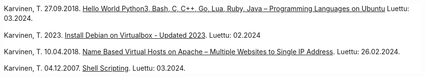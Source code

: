 Karvinen, T. 27.09.2018. [Hello World Python3, Bash, C, C++, Go, Lua, Ruby, Java – Programming Languages on Ubuntu](https://terokarvinen.com/2018/hello-python3-bash-c-c-go-lua-ruby-java-programming-languages-on-ubuntu-18-04/?fromSearch=hello%20world) Luettu: 03.2024.

Karvinen, T. 2023. [Install Debian on Virtualbox - Updated 2023](https://terokarvinen.com/2021/install-debian-on-virtualbox/). Luettu: 02.2024

Karvinen, T. 10.04.2018. [Name Based Virtual Hosts on Apache – Multiple Websites to Single IP Address](https://terokarvinen.com/2018/04/10/name-based-virtual-hosts-on-apache-multiple-websites-to-single-ip-address/). Luettu: 26.02.2024.

Karvinen, T. 04.12.2007. [Shell Scripting](/https:/terokarvinen.com/2007/shell-scripting-4/#see_also). Luettu: 03.2024.
